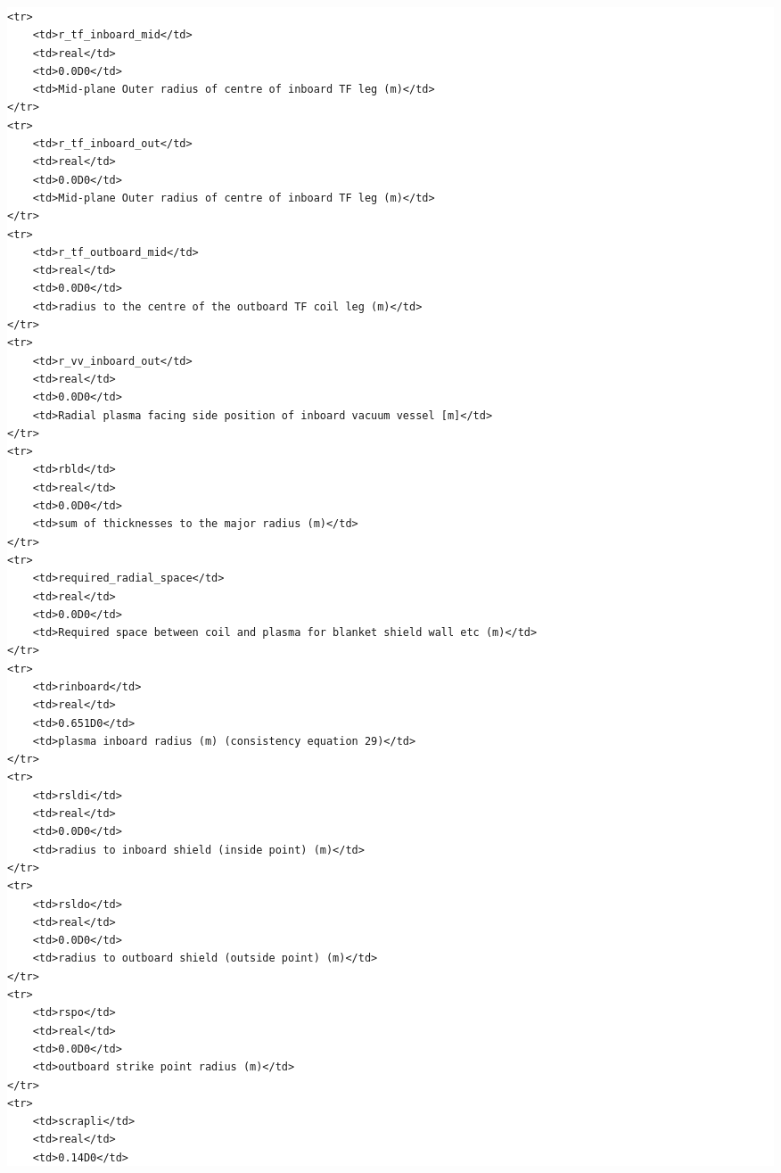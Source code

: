 	<tr>
		<td>r_tf_inboard_mid</td>
		<td>real</td>
		<td>0.0D0</td>
		<td>Mid-plane Outer radius of centre of inboard TF leg (m)</td>
	</tr>
	<tr>
		<td>r_tf_inboard_out</td>
		<td>real</td>
		<td>0.0D0</td>
		<td>Mid-plane Outer radius of centre of inboard TF leg (m)</td>
	</tr>
	<tr>
		<td>r_tf_outboard_mid</td>
		<td>real</td>
		<td>0.0D0</td>
		<td>radius to the centre of the outboard TF coil leg (m)</td>
	</tr>
	<tr>
		<td>r_vv_inboard_out</td>
		<td>real</td>
		<td>0.0D0</td>
		<td>Radial plasma facing side position of inboard vacuum vessel [m]</td>
	</tr>
	<tr>
		<td>rbld</td>
		<td>real</td>
		<td>0.0D0</td>
		<td>sum of thicknesses to the major radius (m)</td>
	</tr>
	<tr>
		<td>required_radial_space</td>
		<td>real</td>
		<td>0.0D0</td>
		<td>Required space between coil and plasma for blanket shield wall etc (m)</td>
	</tr>
	<tr>
		<td>rinboard</td>
		<td>real</td>
		<td>0.651D0</td>
		<td>plasma inboard radius (m) (consistency equation 29)</td>
	</tr>
	<tr>
		<td>rsldi</td>
		<td>real</td>
		<td>0.0D0</td>
		<td>radius to inboard shield (inside point) (m)</td>
	</tr>
	<tr>
		<td>rsldo</td>
		<td>real</td>
		<td>0.0D0</td>
		<td>radius to outboard shield (outside point) (m)</td>
	</tr>
	<tr>
		<td>rspo</td>
		<td>real</td>
		<td>0.0D0</td>
		<td>outboard strike point radius (m)</td>
	</tr>
	<tr>
		<td>scrapli</td>
		<td>real</td>
		<td>0.14D0</td>